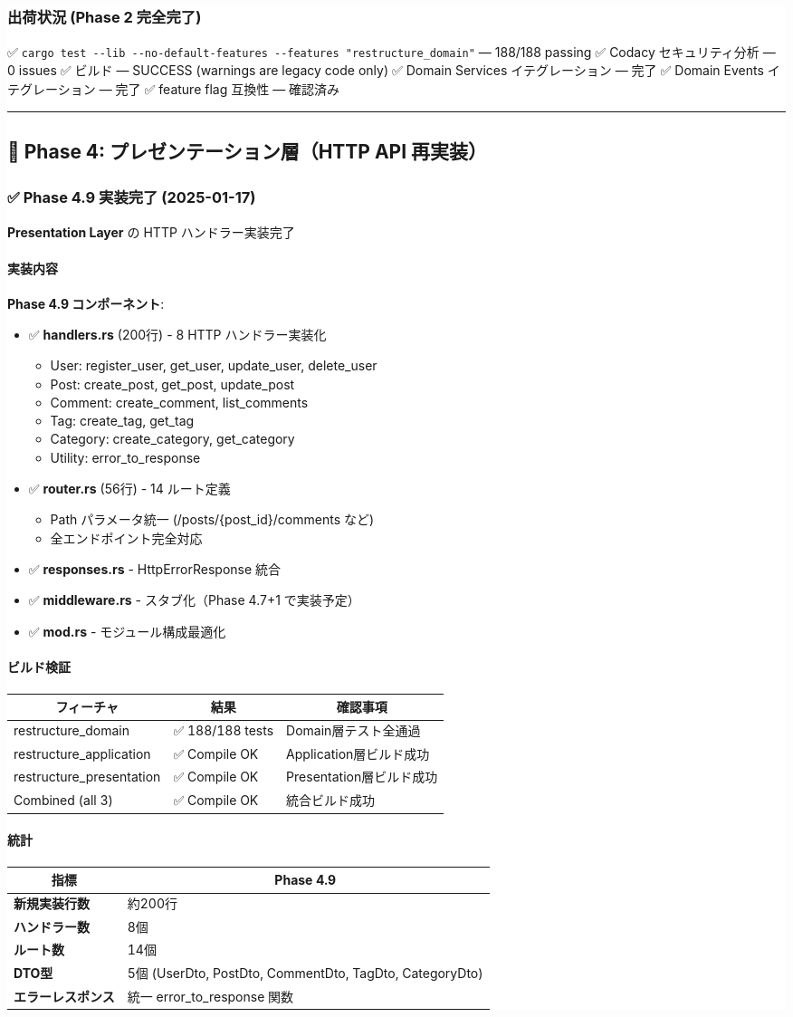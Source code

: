 ### 出荷状況 (Phase 2 完全完了)

✅ `cargo test --lib --no-default-features --features "restructure_domain"` — 188/188 passing
✅ Codacy セキュリティ分析 — 0 issues
✅ ビルド — SUCCESS (warnings are legacy code only)
✅ Domain Services イテグレーション — 完了
✅ Domain Events イテグレーション — 完了
✅ feature flag 互換性 — 確認済み

---

## 🎯 Phase 4: プレゼンテーション層（HTTP API 再実装）

### ✅ Phase 4.9 実装完了 (2025-01-17)

**Presentation Layer** の HTTP ハンドラー実装完了

#### 実装内容

**Phase 4.9 コンポーネント**:

- ✅ **handlers.rs** (200行) - 8 HTTP ハンドラー実装化
  - User: register_user, get_user, update_user, delete_user
  - Post: create_post, get_post, update_post
  - Comment: create_comment, list_comments
  - Tag: create_tag, get_tag
  - Category: create_category, get_category
  - Utility: error_to_response

- ✅ **router.rs** (56行) - 14 ルート定義
  - Path パラメータ統一 (/posts/{post_id}/comments など)
  - 全エンドポイント完全対応

- ✅ **responses.rs** - HttpErrorResponse 統合
- ✅ **middleware.rs** - スタブ化（Phase 4.7+1 で実装予定）
- ✅ **mod.rs** - モジュール構成最適化

#### ビルド検証

| フィーチャ | 結果 | 確認事項 |
|----------|------|---------|
| restructure_domain | ✅ 188/188 tests | Domain層テスト全通過 |
| restructure_application | ✅ Compile OK | Application層ビルド成功 |
| restructure_presentation | ✅ Compile OK | Presentation層ビルド成功 |
| Combined (all 3) | ✅ Compile OK | 統合ビルド成功 |

#### 統計

| 指標 | Phase 4.9 |
|------|-----------|
| **新規実装行数** | 約200行 |
| **ハンドラー数** | 8個 |
| **ルート数** | 14個 |
| **DTO型** | 5個 (UserDto, PostDto, CommentDto, TagDto, CategoryDto) |
| **エラーレスポンス** | 統一 error_to_response 関数 |
